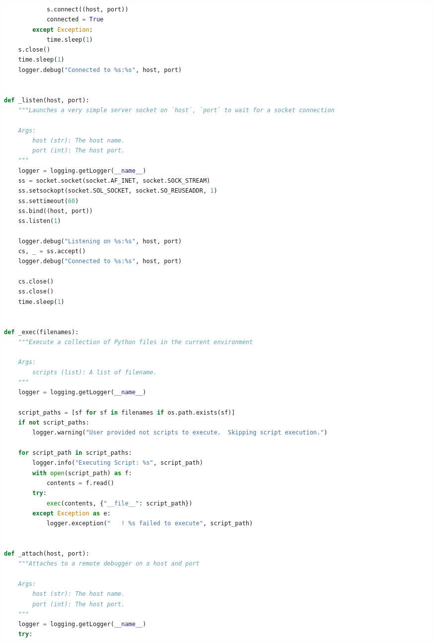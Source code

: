 ```python
            s.connect((host, port))
            connected = True
        except Exception:
            time.sleep(1)
    s.close()
    time.sleep(1)
    logger.debug("Connected to %s:%s", host, port)


def _listen(host, port):
    """Launches a very simple server socket on `host`, `port` to wait for a socket connection

    Args:
        host (str): The host name.
        port (int): The host port.
    """
    logger = logging.getLogger(__name__)
    ss = socket.socket(socket.AF_INET, socket.SOCK_STREAM)
    ss.setsockopt(socket.SOL_SOCKET, socket.SO_REUSEADDR, 1)
    ss.settimeout(60)
    ss.bind((host, port))
    ss.listen(1)

    logger.debug("Listening on %s:%s", host, port)
    cs, _ = ss.accept()
    logger.debug("Connected to %s:%s", host, port)

    cs.close()
    ss.close()
    time.sleep(1)


def _exec(filenames):
    """Execute a collection of Python files in the current environment

    Args:
        scripts (list): A list of filename.
    """
    logger = logging.getLogger(__name__)

    script_paths = [sf for sf in filenames if os.path.exists(sf)]
    if not script_paths:
        logger.warning("User provided not scripts to execute.  Skipping script execution.")

    for script_path in script_paths:
        logger.info("Executing Script: %s", script_path)
        with open(script_path) as f:
            contents = f.read()
        try:
            exec(contents, {"__file__": script_path})
        except Exception as e:
            logger.exception("   ! %s failed to execute", script_path)


def _attach(host, port):
    """Attaches to a remote debugger on a host and port

    Args:
        host (str): The host name.
        port (int): The host port.
    """
    logger = logging.getLogger(__name__)
    try:
```

[socket]: https://docs.python.org/3/howto/sockets.html
[single responsibility principle]: https://en.wikipedia.org/wiki/Single-responsibility_principle
[Blender Development]: https://marketplace.visualstudio.com/items?itemName=JacquesLucke.blender-development
[MayaCode]: https://marketplace.visualstudio.com/items?itemName=saviof.mayacode
[Python C++ Debugger]: https://marketplace.visualstudio.com/items?itemName=benjamin-simmonds.pythoncpp-debug
[cookiecutter]: https://cookiecutter.readthedocs.io/
[Blender-VSCode-Debugger]: https://github.com/Barbarbarbarian/Blender-VScode-Debugger
[Blender Debugger for VS Code (and Visual Studio)]:  https://github.com/AlansCodeLog/blender-debugger-for-vscode
[debugpy]: https://pypi.org/project/debugpy/
[#262]: https://github.com/microsoft/debugpy/issues/262]
[MayaPy]: https://marketplace.visualstudio.com/items?itemName=FXTD-Odyssey.mayapy
[MayaPort]: https://marketplace.visualstudio.com/items?itemName=JonMacey.mayaport
[How To VSCode and Blender]: https://googlethatforyou.com?q=vscode%20blender%20tutorial
[How To VSCode and Maya]: https://googlethatforyou.com?q=vscode%20maya%20tutorial
[PyCharm]: https://knowledge.autodesk.com/support/3ds-max/troubleshooting/caas/screencast/Main/Details/34ab44e0-5702-473e-850c-a6b7a86b45f2.html
[previous article]: {filename}2020-12-07-python-vscode-and-max-4.md